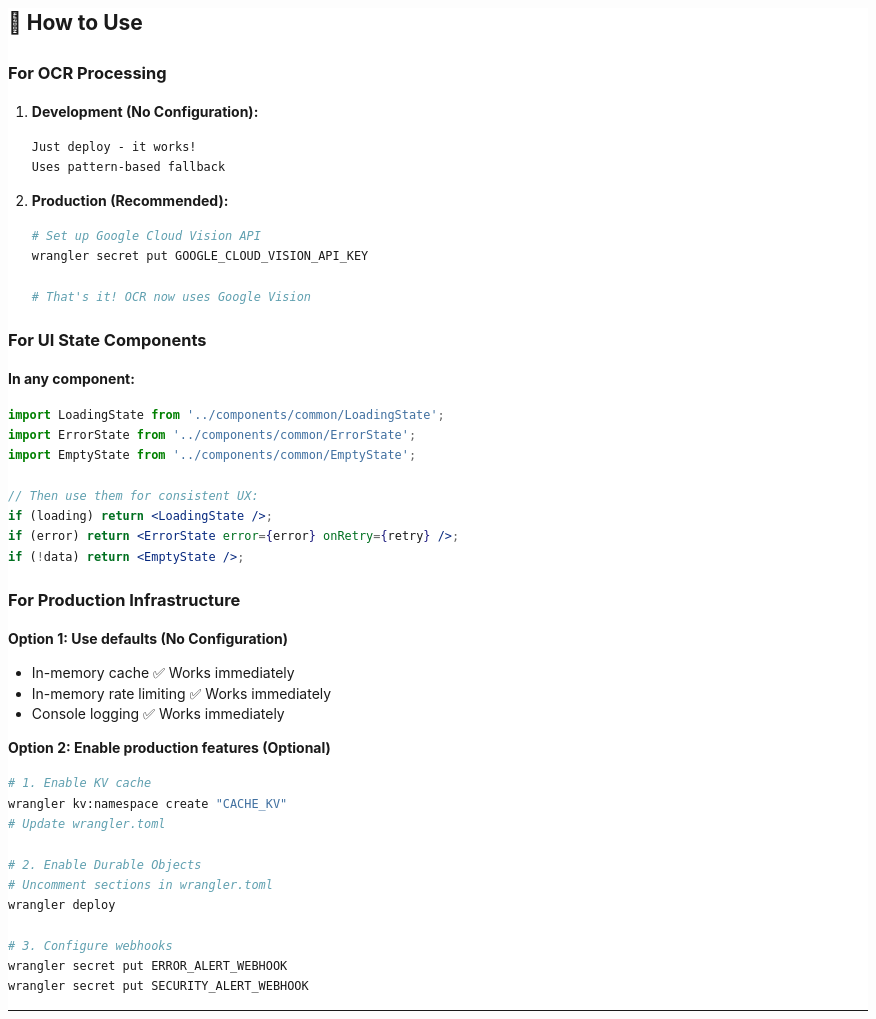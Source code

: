 
## 🚀 How to Use

### For OCR Processing

1. **Development (No Configuration):**
   ```
   Just deploy - it works!
   Uses pattern-based fallback
   ```

2. **Production (Recommended):**
   ```bash
   # Set up Google Cloud Vision API
   wrangler secret put GOOGLE_CLOUD_VISION_API_KEY
   
   # That's it! OCR now uses Google Vision
   ```

### For UI State Components

**In any component:**
```jsx
import LoadingState from '../components/common/LoadingState';
import ErrorState from '../components/common/ErrorState';
import EmptyState from '../components/common/EmptyState';

// Then use them for consistent UX:
if (loading) return <LoadingState />;
if (error) return <ErrorState error={error} onRetry={retry} />;
if (!data) return <EmptyState />;
```

### For Production Infrastructure

**Option 1: Use defaults (No Configuration)**
- In-memory cache ✅ Works immediately
- In-memory rate limiting ✅ Works immediately
- Console logging ✅ Works immediately

**Option 2: Enable production features (Optional)**
```bash
# 1. Enable KV cache
wrangler kv:namespace create "CACHE_KV"
# Update wrangler.toml

# 2. Enable Durable Objects
# Uncomment sections in wrangler.toml
wrangler deploy

# 3. Configure webhooks
wrangler secret put ERROR_ALERT_WEBHOOK
wrangler secret put SECURITY_ALERT_WEBHOOK
```

---